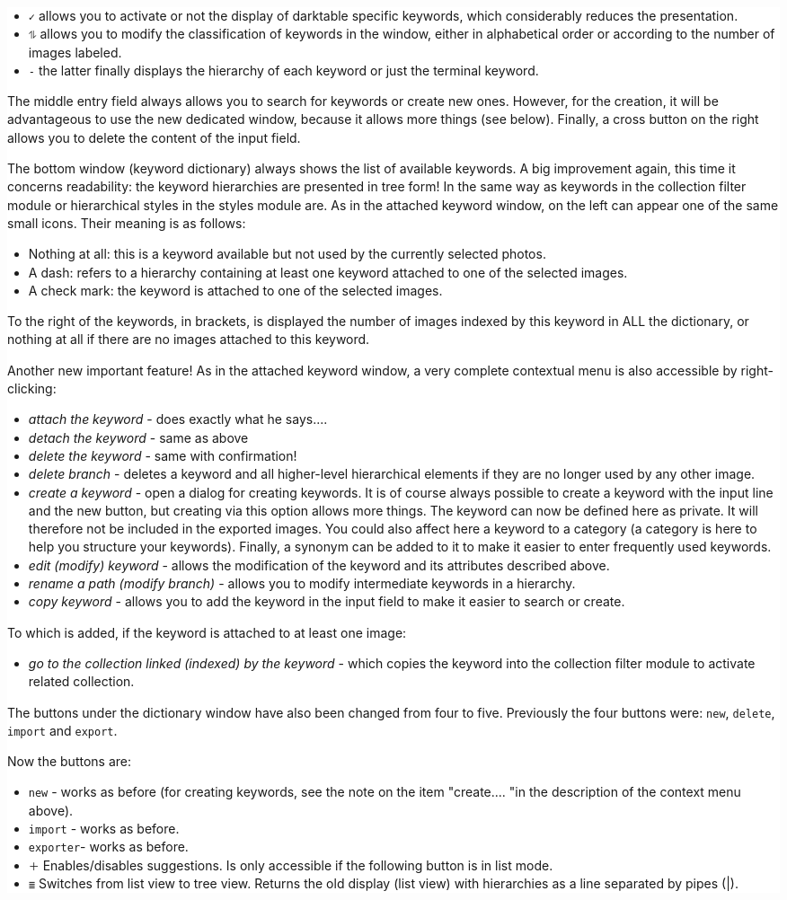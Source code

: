 * `✓` allows you to activate or not the display of darktable specific keywords, which considerably reduces the presentation.
* `⥮` allows you to modify the classification of keywords in the window, either in alphabetical order or according to the number of images labeled.
* `-` the latter finally displays the hierarchy of each keyword or just the terminal keyword.

The middle entry field always allows you to search for keywords or create new ones. However, for the creation, it will be advantageous to use the new dedicated window, because it allows more things (see below). Finally, a cross button on the right allows you to delete the content of the input field.

The bottom window (keyword dictionary) always shows the list of available keywords. A big improvement again, this time it concerns readability: the keyword hierarchies are presented in tree form! In the same way as keywords in the collection filter module or hierarchical styles in the styles module are. As in the attached keyword window, on the left can appear one of the same small icons. Their meaning is as follows:

* Nothing at all: this is a keyword available but not used by the currently selected photos.
* A dash: refers to a hierarchy containing at least one keyword attached to one of the selected images.
* A check mark: the keyword is attached to one of the selected images.

To the right of the keywords, in brackets, is displayed the number of images indexed by this keyword in ALL the dictionary, or nothing at all if there are no images attached to this keyword.

Another new important feature! As in the attached keyword window, a very complete contextual menu is also accessible by right-clicking:

* *attach the keyword* - does exactly what he says....
* *detach the keyword* - same as above
* *delete the keyword* - same with confirmation!
* *delete branch* - deletes a keyword and all higher-level hierarchical elements if they are no longer used by any other image.
* *create a keyword* - open a dialog for creating keywords. It is of course always possible to create a keyword with the input line and the new button, but creating via this option allows more things. The keyword can now be defined here as private. It will therefore not be included in the exported images. You could also affect here a keyword to a category (a category is here to help you structure your keywords). Finally, a synonym can be added to it to make it easier to enter frequently used keywords.
* *edit (modify) keyword* - allows the modification of the keyword and its attributes described above.
* *rename a path (modify branch)* - allows you to modify intermediate keywords in a hierarchy.
* *copy keyword* - allows you to add the keyword in the input field to make it easier to search or create.

To which is added, if the keyword is attached to at least one image:

* *go to the collection linked (indexed) by the keyword* - which copies the keyword into the collection filter module to activate related collection.

The buttons under the dictionary window have also been changed from four to five.
Previously the four buttons were: `new`, `delete`, `import` and `export`.

Now the buttons are:

* `new` - works as before (for creating keywords, see the note on the item "create.... "in the description of the context menu above).
* `import` - works as before.
* ``exporter``- works as before.
* `＋` Enables/disables suggestions. Is only accessible if the following button is in list mode.
* `≣` Switches from list view to tree view. Returns the old display (list view) with hierarchies as a line separated by pipes (|).
